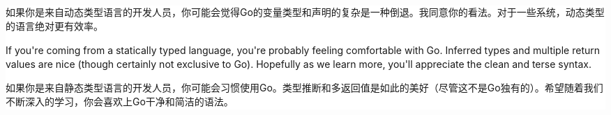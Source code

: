 如果你是来自动态类型语言的开发人员，你可能会觉得Go的变量类型和声明的复杂是一种倒退。我同意你的看法。对于一些系统，动态类型的语言绝对更有效率。

If you're coming from a statically typed language, you're probably feeling comfortable with Go. Inferred types and multiple return values are nice (though certainly not exclusive to Go). Hopefully as we learn more, you'll appreciate the clean and terse syntax.

如果你是来自静态类型语言的开发人员，你可能会习惯使用Go。类型推断和多返回值是如此的美好（尽管这不是Go独有的）。希望随着我们不断深入的学习，你会喜欢上Go干净和简洁的语法。
